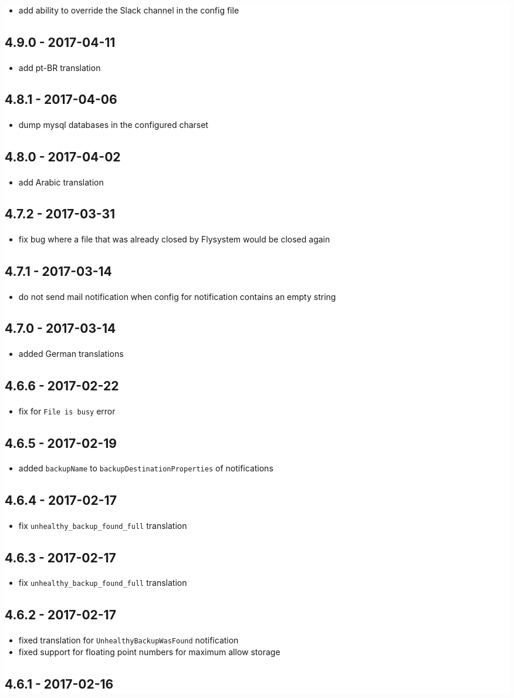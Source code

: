 - add ability to override the Slack channel in the config file

## 4.9.0 - 2017-04-11

- add pt-BR translation

## 4.8.1 - 2017-04-06

- dump mysql databases in the configured charset

## 4.8.0 - 2017-04-02

- add Arabic translation

## 4.7.2 - 2017-03-31

- fix bug where a file that was already closed by Flysystem would be closed again

## 4.7.1 - 2017-03-14

- do not send mail notification when config for notification contains an empty string

## 4.7.0 - 2017-03-14

- added German translations

## 4.6.6 - 2017-02-22

- fix for `File is busy` error

## 4.6.5 - 2017-02-19

- added `backupName` to `backupDestinationProperties` of notifications

## 4.6.4 - 2017-02-17

- fix `unhealthy_backup_found_full` translation

## 4.6.3 - 2017-02-17

- fix `unhealthy_backup_found_full` translation

## 4.6.2 - 2017-02-17

- fixed translation for `UnhealthyBackupWasFound` notification
- fixed support for floating point numbers for maximum allow storage

## 4.6.1 - 2017-02-16
